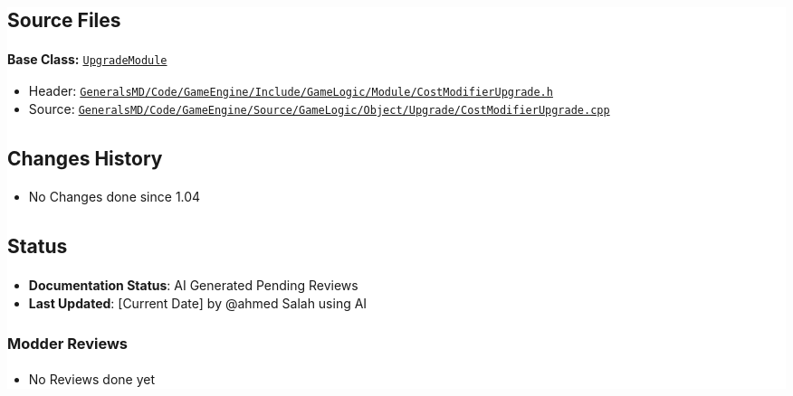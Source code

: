 ## Source Files

**Base Class:** [`UpgradeModule`](../../GeneralsMD/Code/GameEngine/Include/GameLogic/Module/UpgradeModule.h)

- Header: [`GeneralsMD/Code/GameEngine/Include/GameLogic/Module/CostModifierUpgrade.h`](../../GeneralsMD/Code/GameEngine/Include/GameLogic/Module/CostModifierUpgrade.h)
- Source: [`GeneralsMD/Code/GameEngine/Source/GameLogic/Object/Upgrade/CostModifierUpgrade.cpp`](../../GeneralsMD/Code/GameEngine/Source/GameLogic/Object/Upgrade/CostModifierUpgrade.cpp)

## Changes History

- No Changes done since 1.04

## Status

- **Documentation Status**: AI Generated Pending Reviews 
- **Last Updated**: [Current Date] by @ahmed Salah using AI

### Modder Reviews 
- No Reviews done yet
